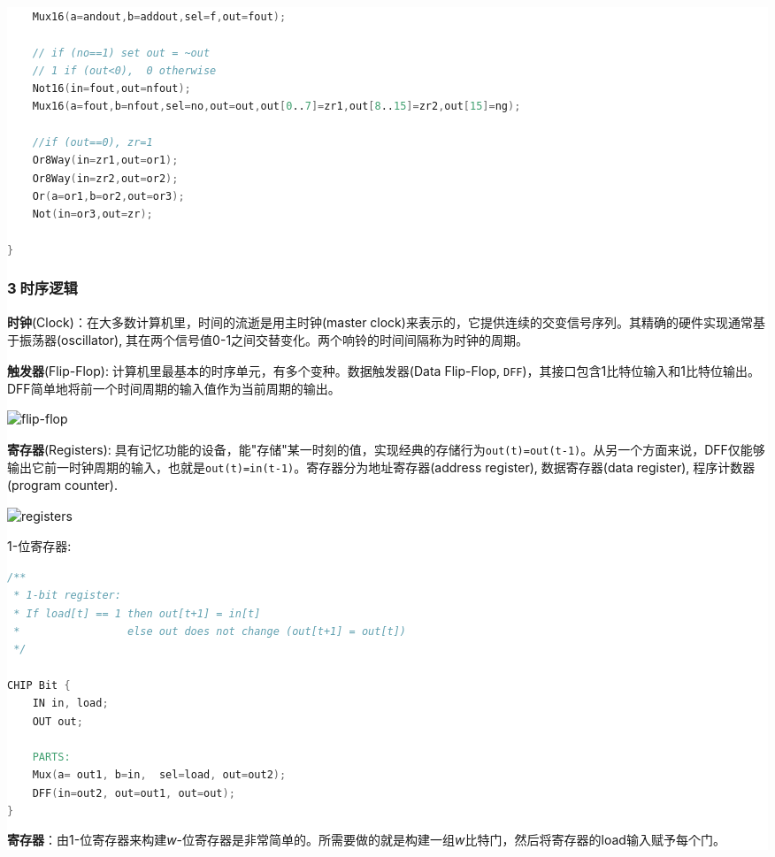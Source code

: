 ```verilog
    Mux16(a=andout,b=addout,sel=f,out=fout);

    // if (no==1) set out = ~out
    // 1 if (out<0),  0 otherwise
    Not16(in=fout,out=nfout);
    Mux16(a=fout,b=nfout,sel=no,out=out,out[0..7]=zr1,out[8..15]=zr2,out[15]=ng);

    //if (out==0), zr=1
    Or8Way(in=zr1,out=or1);
    Or8Way(in=zr2,out=or2);
    Or(a=or1,b=or2,out=or3);
    Not(in=or3,out=zr);

}
```

### 3 时序逻辑

**时钟**(Clock)：在大多数计算机里，时间的流逝是用主时钟(master clock)来表示的，它提供连续的交变信号序列。其精确的硬件实现通常基于振荡器(oscillator), 其在两个信号值0-1之间交替变化。两个响铃的时间间隔称为时钟的周期。

**触发器**(Flip-Flop): 计算机里最基本的时序单元，有多个变种。数据触发器(Data Flip-Flop, `DFF`)，其接口包含1比特位输入和1比特位输出。 DFF简单地将前一个时间周期的输入值作为当前周期的输出。

![flip-flop](figures/flip-flop.png)

**寄存器**(Registers): 具有记忆功能的设备，能"存储"某一时刻的值，实现经典的存储行为`out(t)=out(t-1)`。从另一个方面来说，DFF仅能够输出它前一时钟周期的输入，也就是`out(t)=in(t-1)`。寄存器分为地址寄存器(address
register), 数据寄存器(data register), 程序计数器(program counter).

![registers](figures/registers.png)

1-位寄存器:

```verilog
/**
 * 1-bit register:
 * If load[t] == 1 then out[t+1] = in[t]
 *                 else out does not change (out[t+1] = out[t])
 */

CHIP Bit {
    IN in, load;
    OUT out;

    PARTS:
    Mux(a= out1, b=in,  sel=load, out=out2);
    DFF(in=out2, out=out1, out=out);
}
```

**寄存器**：由1-位寄存器来构建$w$-位寄存器是非常简单的。所需要做的就是构建一组$w$比特门，然后将寄存器的load输入赋予每个门。
